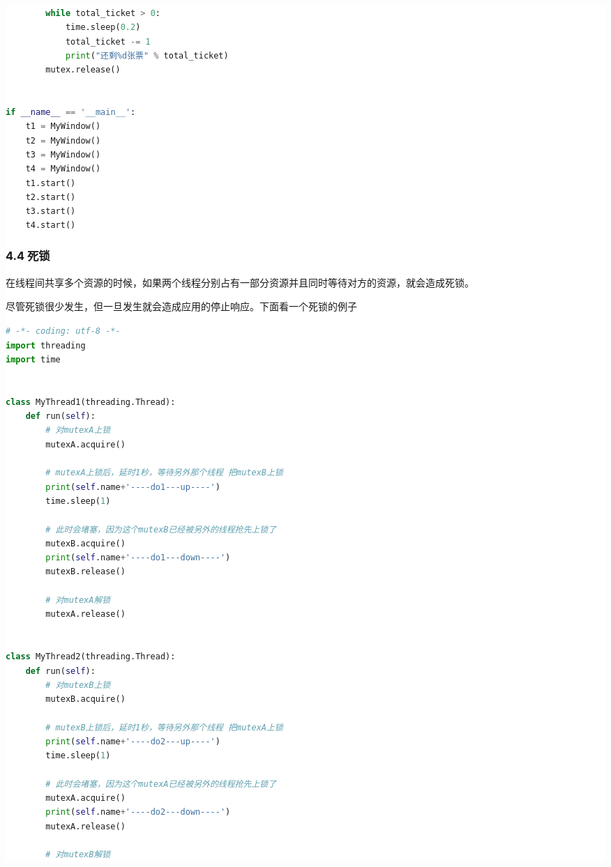 ```python
        while total_ticket > 0:
            time.sleep(0.2)
            total_ticket -= 1
            print("还剩%d张票" % total_ticket)
        mutex.release()


if __name__ == '__main__':
    t1 = MyWindow()
    t2 = MyWindow()
    t3 = MyWindow()
    t4 = MyWindow()
    t1.start()
    t2.start()
    t3.start()
    t4.start()

```

### 4.4 死锁

在线程间共享多个资源的时候，如果两个线程分别占有一部分资源并且同时等待对方的资源，就会造成死锁。

尽管死锁很少发生，但一旦发生就会造成应用的停止响应。下面看一个死锁的例子

```python
# -*- coding: utf-8 -*-
import threading
import time


class MyThread1(threading.Thread):
    def run(self):
        # 对mutexA上锁
        mutexA.acquire()

        # mutexA上锁后，延时1秒，等待另外那个线程 把mutexB上锁
        print(self.name+'----do1---up----')
        time.sleep(1)

        # 此时会堵塞，因为这个mutexB已经被另外的线程抢先上锁了
        mutexB.acquire()
        print(self.name+'----do1---down----')
        mutexB.release()

        # 对mutexA解锁
        mutexA.release()


class MyThread2(threading.Thread):
    def run(self):
        # 对mutexB上锁
        mutexB.acquire()

        # mutexB上锁后，延时1秒，等待另外那个线程 把mutexA上锁
        print(self.name+'----do2---up----')
        time.sleep(1)

        # 此时会堵塞，因为这个mutexA已经被另外的线程抢先上锁了
        mutexA.acquire()
        print(self.name+'----do2---down----')
        mutexA.release()

        # 对mutexB解锁
```